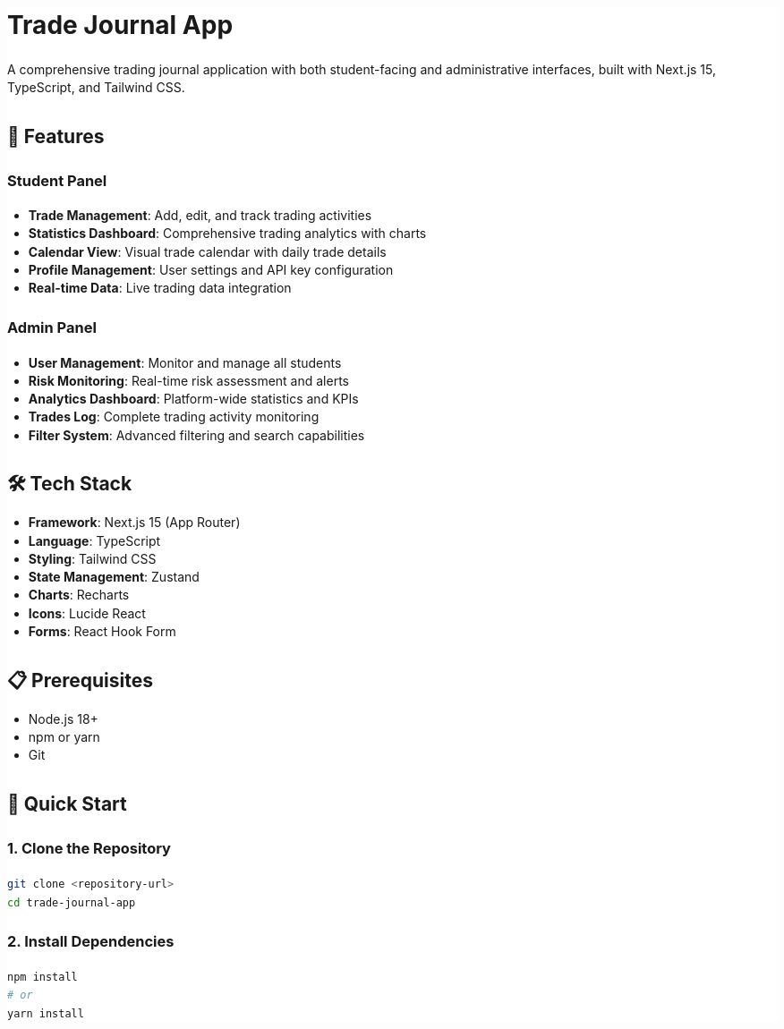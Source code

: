 # Trade Journal App

A comprehensive trading journal application with both student-facing and administrative interfaces, built with Next.js 15, TypeScript, and Tailwind CSS.

## 🚀 Features

### Student Panel
- **Trade Management**: Add, edit, and track trading activities
- **Statistics Dashboard**: Comprehensive trading analytics with charts
- **Calendar View**: Visual trade calendar with daily trade details
- **Profile Management**: User settings and API key configuration
- **Real-time Data**: Live trading data integration

### Admin Panel
- **User Management**: Monitor and manage all students
- **Risk Monitoring**: Real-time risk assessment and alerts
- **Analytics Dashboard**: Platform-wide statistics and KPIs
- **Trades Log**: Complete trading activity monitoring
- **Filter System**: Advanced filtering and search capabilities

## 🛠 Tech Stack

- **Framework**: Next.js 15 (App Router)
- **Language**: TypeScript
- **Styling**: Tailwind CSS
- **State Management**: Zustand
- **Charts**: Recharts
- **Icons**: Lucide React
- **Forms**: React Hook Form

## 📋 Prerequisites

- Node.js 18+ 
- npm or yarn
- Git

## 🚀 Quick Start

### 1. Clone the Repository
```bash
git clone <repository-url>
cd trade-journal-app
```

### 2. Install Dependencies
```bash
npm install
# or
yarn install
```
